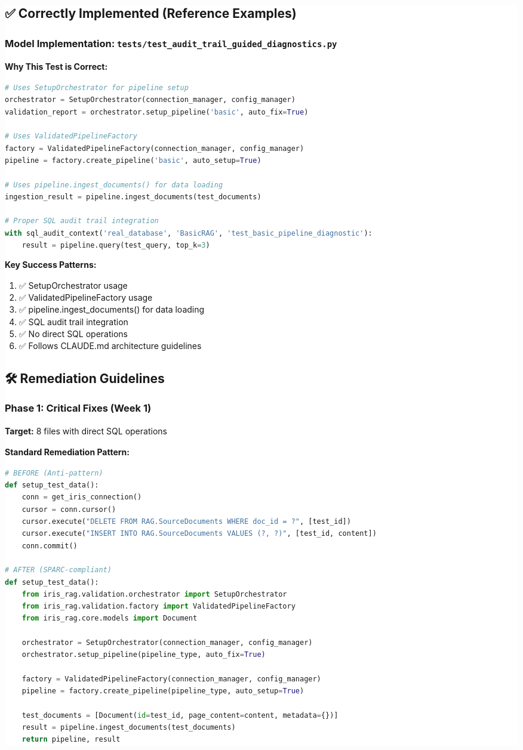## ✅ Correctly Implemented (Reference Examples)

### Model Implementation: `tests/test_audit_trail_guided_diagnostics.py`

**Why This Test is Correct:**
```python
# Uses SetupOrchestrator for pipeline setup
orchestrator = SetupOrchestrator(connection_manager, config_manager)
validation_report = orchestrator.setup_pipeline('basic', auto_fix=True)

# Uses ValidatedPipelineFactory
factory = ValidatedPipelineFactory(connection_manager, config_manager)
pipeline = factory.create_pipeline('basic', auto_setup=True)

# Uses pipeline.ingest_documents() for data loading
ingestion_result = pipeline.ingest_documents(test_documents)

# Proper SQL audit trail integration
with sql_audit_context('real_database', 'BasicRAG', 'test_basic_pipeline_diagnostic'):
    result = pipeline.query(test_query, top_k=3)
```

**Key Success Patterns:**
1. ✅ SetupOrchestrator usage
2. ✅ ValidatedPipelineFactory usage  
3. ✅ pipeline.ingest_documents() for data loading
4. ✅ SQL audit trail integration
5. ✅ No direct SQL operations
6. ✅ Follows CLAUDE.md architecture guidelines

## 🛠️ Remediation Guidelines

### Phase 1: Critical Fixes (Week 1)
**Target:** 8 files with direct SQL operations

**Standard Remediation Pattern:**
```python
# BEFORE (Anti-pattern)
def setup_test_data():
    conn = get_iris_connection()
    cursor = conn.cursor()
    cursor.execute("DELETE FROM RAG.SourceDocuments WHERE doc_id = ?", [test_id])
    cursor.execute("INSERT INTO RAG.SourceDocuments VALUES (?, ?)", [test_id, content])
    conn.commit()

# AFTER (SPARC-compliant)
def setup_test_data():
    from iris_rag.validation.orchestrator import SetupOrchestrator
    from iris_rag.validation.factory import ValidatedPipelineFactory
    from iris_rag.core.models import Document
    
    orchestrator = SetupOrchestrator(connection_manager, config_manager)
    orchestrator.setup_pipeline(pipeline_type, auto_fix=True)
    
    factory = ValidatedPipelineFactory(connection_manager, config_manager)
    pipeline = factory.create_pipeline(pipeline_type, auto_setup=True)
    
    test_documents = [Document(id=test_id, page_content=content, metadata={})]
    result = pipeline.ingest_documents(test_documents)
    return pipeline, result
```
